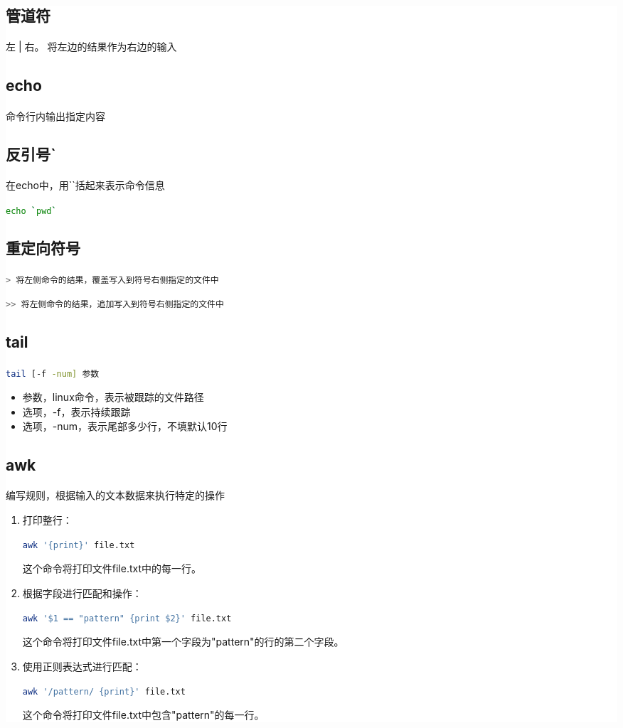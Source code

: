## 管道符

左 | 右。 将左边的结果作为右边的输入

## echo

命令行内输出指定内容

## 反引号`

在echo中，用``括起来表示命令信息

```bash
echo `pwd`
```

## 重定向符号

```bash
> 将左侧命令的结果，覆盖写入到符号右侧指定的文件中
```

```bash
>> 将左侧命令的结果，追加写入到符号右侧指定的文件中
```

## tail

```bash
tail [-f -num] 参数
```

- 参数，linux命令，表示被跟踪的文件路径
- 选项，-f，表示持续跟踪
- 选项，-num，表示尾部多少行，不填默认10行

## awk

编写规则，根据输入的文本数据来执行特定的操作

1. 打印整行：
   ```bash
   awk '{print}' file.txt
   ```
   这个命令将打印文件file.txt中的每一行。

2. 根据字段进行匹配和操作：
   ```bash
   awk '$1 == "pattern" {print $2}' file.txt
   ```
   这个命令将打印文件file.txt中第一个字段为"pattern"的行的第二个字段。

3. 使用正则表达式进行匹配：
   ```bash
   awk '/pattern/ {print}' file.txt
   ```
   这个命令将打印文件file.txt中包含"pattern"的每一行。

